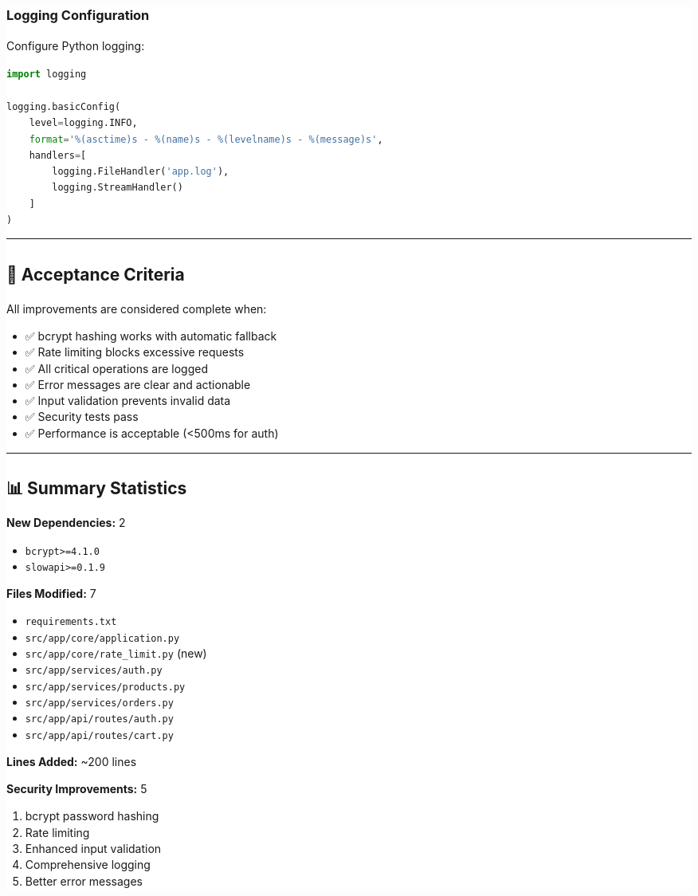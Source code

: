 ### Logging Configuration

Configure Python logging:

```python
import logging

logging.basicConfig(
    level=logging.INFO,
    format='%(asctime)s - %(name)s - %(levelname)s - %(message)s',
    handlers=[
        logging.FileHandler('app.log'),
        logging.StreamHandler()
    ]
)
```

---

## 🎯 Acceptance Criteria

All improvements are considered complete when:

- ✅ bcrypt hashing works with automatic fallback
- ✅ Rate limiting blocks excessive requests
- ✅ All critical operations are logged
- ✅ Error messages are clear and actionable
- ✅ Input validation prevents invalid data
- ✅ Security tests pass
- ✅ Performance is acceptable (<500ms for auth)

---

## 📊 Summary Statistics

**New Dependencies:** 2
- `bcrypt>=4.1.0`
- `slowapi>=0.1.9`

**Files Modified:** 7
- `requirements.txt`
- `src/app/core/application.py`
- `src/app/core/rate_limit.py` (new)
- `src/app/services/auth.py`
- `src/app/services/products.py`
- `src/app/services/orders.py`
- `src/app/api/routes/auth.py`
- `src/app/api/routes/cart.py`

**Lines Added:** ~200 lines

**Security Improvements:** 5
1. bcrypt password hashing
2. Rate limiting
3. Enhanced input validation
4. Comprehensive logging
5. Better error messages

